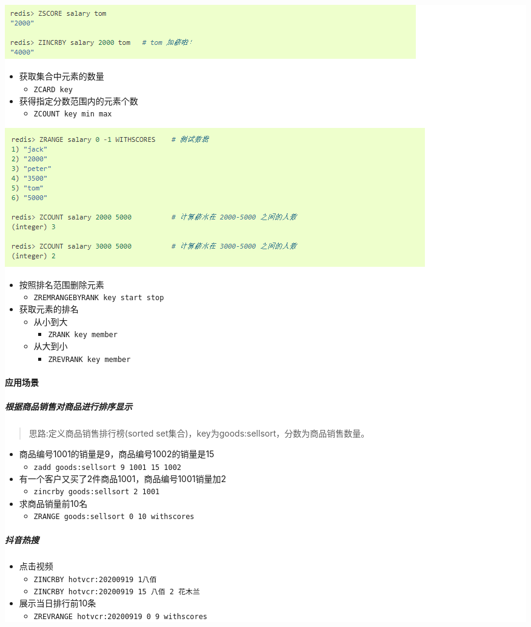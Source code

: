 ![1614138213595](../../../image/1614138213595.png)

- 获取集合中元素的数量
  - `ZCARD key`
- 获得指定分数范围内的元素个数
  - `ZCOUNT key min max`

![1614138043231](../../../image/1614138043231.png)

- 按照排名范围删除元素
  - `ZREMRANGEBYRANK key start stop`
- 获取元素的排名
  - 从小到大
    - `ZRANK key member`
  - 从大到小
    - `ZREVRANK key member`

#### 应用场景

##### 根据商品销售对商品进行排序显示

> 思路:定义商品销售排行榜(sorted set集合)，key为goods:sellsort，分数为商品销售数量。

- 商品编号1001的销量是9，商品编号1002的销量是15	
  - `zadd goods:sellsort 9 1001 15 1002`
- 有一个客户又买了2件商品1001，商品编号1001销量加2	
  - `zincrby goods:sellsort 2 1001`
- 求商品销量前10名	
  - `ZRANGE goods:sellsort 0 10 withscores`

##### 抖音热搜

- 点击视频	
  - `ZINCRBY hotvcr:20200919 1八佰`
  - `ZINCRBY hotvcr:20200919 15 八佰 2 花木兰`
- 展示当日排行前10条	
  - `ZREVRANGE hotvcr:20200919 0 9 withscores`
